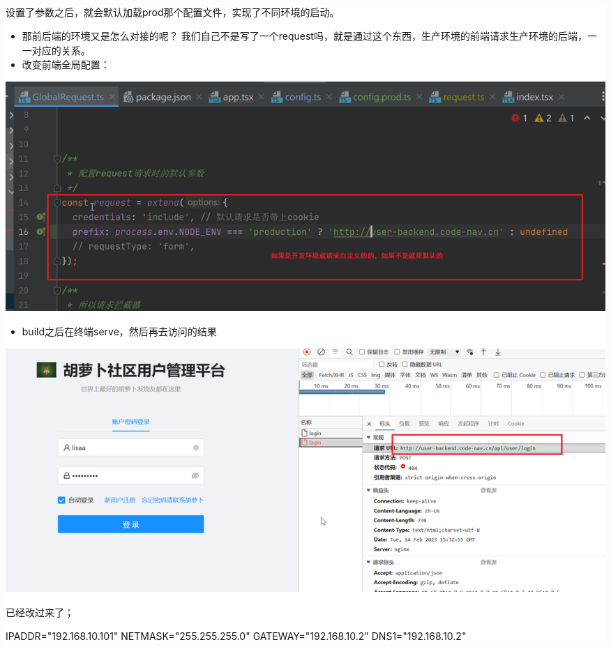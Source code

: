 设置了参数之后，就会默认加载prod那个配置文件，实现了不同环境的启动。

* 那前后端的环境又是怎么对接的呢？ 我们自己不是写了一个request吗，就是通过这个东西，生产环境的前端请求生产环境的后端，一一对应的关系。
* 改变前端全局配置：

![1676388658078](usercenter.assets/1676388658078.png)

* build之后在终端serve，然后再去访问的结果



![1676388825408](usercenter.assets/1676388825408.png)

已经改过来了；

IPADDR="192.168.10.101"
NETMASK="255.255.255.0"
GATEWAY="192.168.10.2"
DNS1="192.168.10.2"
